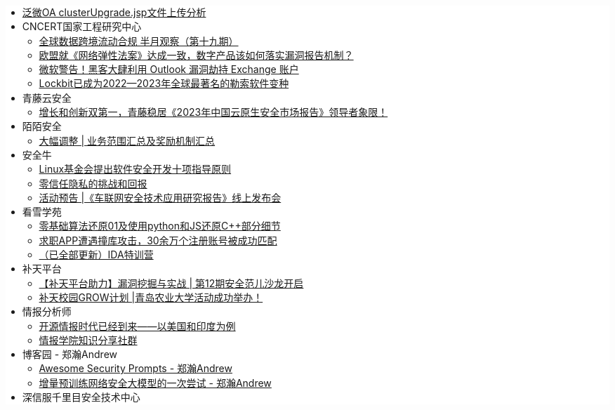   - [泛微OA clusterUpgrade.jsp文件上传分析](https://mp.weixin.qq.com/s?__biz=MzUzODU3ODA0MA==&mid=2247489236&idx=1&sn=8797f396b4fed1eb06e00bd03fb6dc0c&chksm=fad4cbc3cda342d5497865149123615af39a0183f21bbcaccdaa776d6b08e72c2cb39c99167e&scene=58&subscene=0#rd)
- CNCERT国家工程研究中心
  - [全球数据跨境流动合规 半月观察（第十九期）](https://mp.weixin.qq.com/s?__biz=MzUzNDYxOTA1NA==&mid=2247541511&idx=1&sn=c7e502e246cc3b1c98ee2049893d8109&chksm=fa9395c6cde41cd059fd5a7be9ce6ca9e76adc14146c620af40051ca37283323a72ab8684fca&scene=58&subscene=0#rd)
  - [欧盟就《网络弹性法案》达成一致，数字产品该如何落实漏洞报告机制？](https://mp.weixin.qq.com/s?__biz=MzUzNDYxOTA1NA==&mid=2247541511&idx=2&sn=5dcf4c4725b2be4d27a005cf264b6bb1&chksm=fa9395c6cde41cd0411de8fdaa522a7196c2852611b23b6f76b56052cbbc5f7acf1452484922&scene=58&subscene=0#rd)
  - [微软警告！黑客大肆利用 Outlook 漏洞劫持 Exchange 账户](https://mp.weixin.qq.com/s?__biz=MzUzNDYxOTA1NA==&mid=2247541511&idx=3&sn=a2c1c1d0ac35c8f7bf94e051f239fc8e&chksm=fa9395c6cde41cd02664f92be87957fc2283bcd136038515e308e9ec2b8a9a66d41b1148ff80&scene=58&subscene=0#rd)
  - [Lockbit已成为2022—2023年全球最著名的勒索软件变种](https://mp.weixin.qq.com/s?__biz=MzUzNDYxOTA1NA==&mid=2247541511&idx=4&sn=f5457afb0a79d3bf8c36e1d4e67931b5&chksm=fa9395c6cde41cd00a721ee6c8d289b914b19f53a4e97e94e6b936389e98de0dc886be716009&scene=58&subscene=0#rd)
- 青藤云安全
  - [增长和创新双第一，青藤稳居《2023年中国云原生安全市场报告》领导者象限！](https://mp.weixin.qq.com/s?__biz=MzAwNDE4Mzc1NA==&mid=2650848160&idx=1&sn=f49f0d403872893d02dacd27dc4ea642&chksm=80dbd805b7ac51137533a991219f6d431647df825817010372461b7c0a7dc50a33801ab85f60&scene=58&subscene=0#rd)
- 陌陌安全
  - [大幅调整 | 业务范围汇总及奖励机制汇总](https://mp.weixin.qq.com/s?__biz=MzI2OTYzOTQzNw==&mid=2247488105&idx=1&sn=7c69bb46ef4a3dc194a5b488cc754f90&chksm=eadc180bddab911dfb4e4c19507c3fa2a80baf9aeaee4ed8a2102581205c45a0536bab505611&scene=58&subscene=0#rd)
- 安全牛
  - [Linux基金会提出软件安全开发十项指导原则](https://mp.weixin.qq.com/s?__biz=MjM5Njc3NjM4MA==&mid=2651126767&idx=1&sn=00f8494edb142aa6e63710c9991356ef&chksm=bd144b3c8a63c22a7378e3a712cb81bbf109379ddab62f79812fa8d020746fbfbcdc2424b14e&scene=58&subscene=0#rd)
  - [零信任隐私的挑战和回报](https://mp.weixin.qq.com/s?__biz=MjM5Njc3NjM4MA==&mid=2651126767&idx=2&sn=57d097307f92e0e4356d71f46c211548&chksm=bd144b3c8a63c22a3fd8451d552d05f9c320d539c4b25e77ad4d2c370034de8f007f50fcfb72&scene=58&subscene=0#rd)
  - [活动预告 |《车联网安全技术应用研究报告》线上发布会](https://mp.weixin.qq.com/s?__biz=MjM5Njc3NjM4MA==&mid=2651126767&idx=3&sn=1d86478f36d2af80045f4d8df6720588&chksm=bd144b3c8a63c22af670c887ec90e5c2a185496d8d9e60dc5d22cc3f8c6cb4cb6395069335c2&scene=58&subscene=0#rd)
- 看雪学苑
  - [零基础算法还原01及使用python和JS还原C++部分细节](https://mp.weixin.qq.com/s?__biz=MjM5NTc2MDYxMw==&mid=2458530874&idx=1&sn=eac26518359cf4743699ce2d5d494fbc&chksm=b18d04b086fa8da629ba392f466ef8f05b33f18b07ab86737ec091e3a6d521aa0bd57753c02a&scene=58&subscene=0#rd)
  - [求职APP遭遇撞库攻击，30余万个注册账号被成功匹配](https://mp.weixin.qq.com/s?__biz=MjM5NTc2MDYxMw==&mid=2458530874&idx=2&sn=584db4e3391525c2281227eda29002d5&chksm=b18d04b086fa8da69df432e5233587683f2d1f3d9c7f4184bf883bce60e61c228d591dcafe32&scene=58&subscene=0#rd)
  - [（已全部更新）IDA特训营](https://mp.weixin.qq.com/s?__biz=MjM5NTc2MDYxMw==&mid=2458530874&idx=3&sn=4ec5912be23f4882d4b50004dfa30d9f&chksm=b18d04b086fa8da64e77a3a137b69b90ecf3791ccc58fd515e90d7b953a2ffd1e463576aaf2d&scene=58&subscene=0#rd)
- 补天平台
  - [【补天平台助力】漏洞挖掘与实战 | 第12期安全范儿沙龙开启](https://mp.weixin.qq.com/s?__biz=MzI2NzY5MDI3NQ==&mid=2247501011&idx=1&sn=49820b009507005824649b852aefca80&chksm=eaf98c9fdd8e058971209ed2734d3731e6274bac63dcded4e792a4a392a088118f6741682867&scene=58&subscene=0#rd)
  - [补天校园GROW计划 |青岛农业大学活动成功举办！](https://mp.weixin.qq.com/s?__biz=MzI2NzY5MDI3NQ==&mid=2247501011&idx=2&sn=3aa23d87139ea428d70ec4e1c4b520f1&chksm=eaf98c9fdd8e0589c9fb7b9b87927d9b90a42d141c3f96949d7286d610059fe19acad03b539f&scene=58&subscene=0#rd)
- 情报分析师
  - [开源情报时代已经到来——以美国和印度为例](https://mp.weixin.qq.com/s?__biz=MzA3Mjc1MTkwOA==&mid=2650542255&idx=1&sn=f6fe9fcae71dce511b0f1960acaf911d&chksm=87113ee4b066b7f2b67d096bd09023daf45c19076b5cf0fec8e131d0587f8ab3a31d2eb602e7&scene=58&subscene=0#rd)
  - [情报学院知识分享社群](https://mp.weixin.qq.com/s?__biz=MzA3Mjc1MTkwOA==&mid=2650542255&idx=2&sn=b49d5ae2bb4d3a35a360c64d1ea6e172&chksm=87113ee4b066b7f2f511140ee936464d61992facb6afb0c5a33f704110af793a1322a9c5f768&scene=58&subscene=0#rd)
- 博客园 - 郑瀚Andrew
  - [Awesome Security Prompts - 郑瀚Andrew](https://www.cnblogs.com/LittleHann/p/17869361.html)
  - [增量预训练网络安全大模型的一次尝试 - 郑瀚Andrew](https://www.cnblogs.com/LittleHann/p/17867942.html)
- 深信服千里目安全技术中心